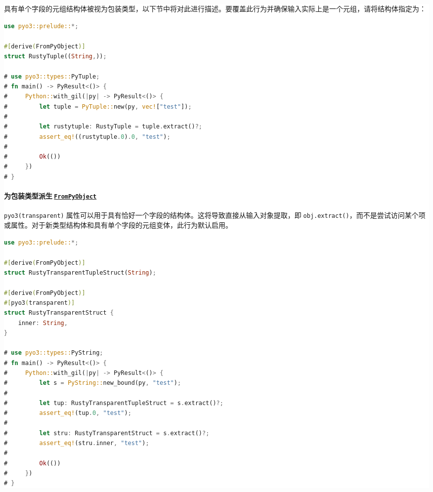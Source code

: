 具有单个字段的元组结构体被视为包装类型，以下节中将对此进行描述。要覆盖此行为并确保输入实际上是一个元组，请将结构体指定为：

```rust
use pyo3::prelude::*;

#[derive(FromPyObject)]
struct RustyTuple((String,));

# use pyo3::types::PyTuple;
# fn main() -> PyResult<()> {
#     Python::with_gil(|py| -> PyResult<()> {
#         let tuple = PyTuple::new(py, vec!["test"]);
#
#         let rustytuple: RustyTuple = tuple.extract()?;
#         assert_eq!((rustytuple.0).0, "test");
#
#         Ok(())
#     })
# }
```

#### 为包装类型派生 [`FromPyObject`]

`pyo3(transparent)` 属性可以用于具有恰好一个字段的结构体。这将导致直接从输入对象提取，即 `obj.extract()`，而不是尝试访问某个项或属性。对于新类型结构体和具有单个字段的元组变体，此行为默认启用。

```rust
use pyo3::prelude::*;

#[derive(FromPyObject)]
struct RustyTransparentTupleStruct(String);

#[derive(FromPyObject)]
#[pyo3(transparent)]
struct RustyTransparentStruct {
    inner: String,
}

# use pyo3::types::PyString;
# fn main() -> PyResult<()> {
#     Python::with_gil(|py| -> PyResult<()> {
#         let s = PyString::new_bound(py, "test");
#
#         let tup: RustyTransparentTupleStruct = s.extract()?;
#         assert_eq!(tup.0, "test");
#
#         let stru: RustyTransparentStruct = s.extract()?;
#         assert_eq!(stru.inner, "test");
#
#         Ok(())
#     })
# }
```


[`IntoPy`]: {{#PYO3_DOCS_URL}}/pyo3/conversion/trait.IntoPy.html
[`FromPyObject`]: {{#PYO3_DOCS_URL}}/pyo3/conversion/trait.FromPyObject.html
[`ToPyObject`]: {{#PYO3_DOCS_URL}}/pyo3/conversion/trait.ToPyObject.html
[`PyObject`]: {{#PYO3_DOCS_URL}}/pyo3/type.PyObject.html
[`PyRef`]: {{#PYO3_DOCS_URL}}/pyo3/pycell/struct.PyRef.html
[`PyRefMut`]: {{#PYO3_DOCS_URL}}/pyo3/pycell/struct.PyRefMut.html